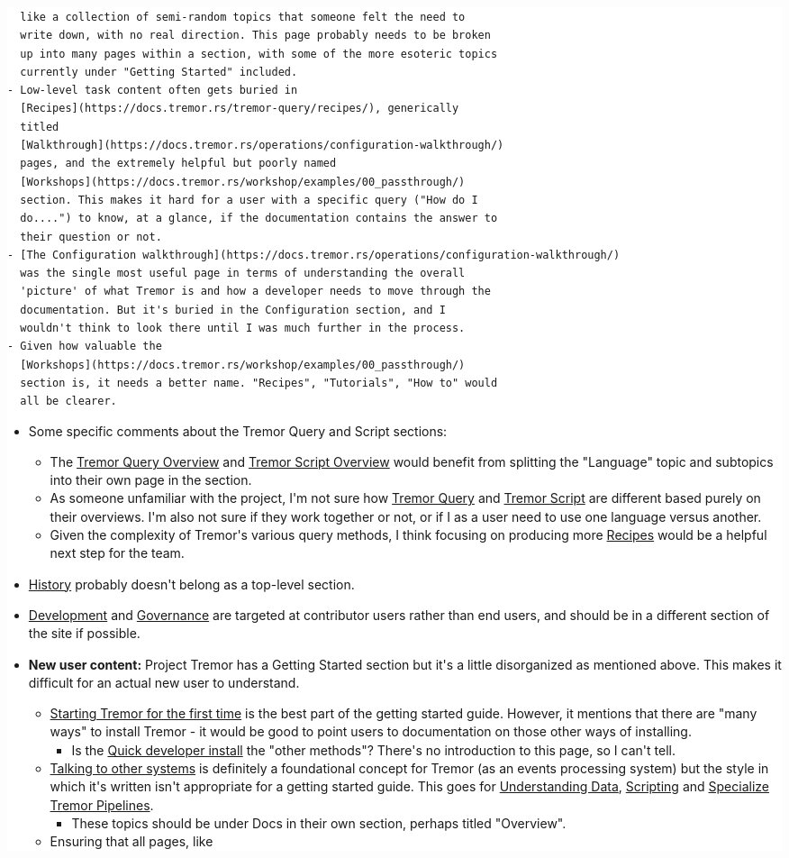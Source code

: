       like a collection of semi-random topics that someone felt the need to
      write down, with no real direction. This page probably needs to be broken
      up into many pages within a section, with some of the more esoteric topics
      currently under "Getting Started" included.
    - Low-level task content often gets buried in
      [Recipes](https://docs.tremor.rs/tremor-query/recipes/), generically
      titled
      [Walkthrough](https://docs.tremor.rs/operations/configuration-walkthrough/)
      pages, and the extremely helpful but poorly named
      [Workshops](https://docs.tremor.rs/workshop/examples/00_passthrough/)
      section. This makes it hard for a user with a specific query ("How do I
      do....") to know, at a glance, if the documentation contains the answer to
      their question or not.
    - [The Configuration walkthrough](https://docs.tremor.rs/operations/configuration-walkthrough/)
      was the single most useful page in terms of understanding the overall
      'picture' of what Tremor is and how a developer needs to move through the
      documentation. But it's buried in the Configuration section, and I
      wouldn't think to look there until I was much further in the process.
    - Given how valuable the
      [Workshops](https://docs.tremor.rs/workshop/examples/00_passthrough/)
      section is, it needs a better name. "Recipes", "Tutorials", "How to" would
      all be clearer.
  - Some specific comments about the Tremor Query and Script sections:
    - The [Tremor Query Overview](https://docs.tremor.rs/tremor-query/) and
      [Tremor Script Overview](https://docs.tremor.rs/tremor-script/) would
      benefit from splitting the "Language" topic and subtopics into their own
      page in the section.
    - As someone unfamiliar with the project, I'm not sure how
      [Tremor Query](https://docs.tremor.rs/tremor-query/) and
      [Tremor Script](https://docs.tremor.rs/tremor-script/) are different based
      purely on their overviews. I'm also not sure if they work together or not,
      or if I as a user need to use one language versus another.
    - Given the complexity of Tremor's various query methods, I think focusing
      on producing more [Recipes](https://docs.tremor.rs/tremor-script/recipes/)
      would be a helpful next step for the team.
  - [History](https://docs.tremor.rs/history/) probably doesn't belong as a
    top-level section.
  - [Development](https://docs.tremor.rs/development/) and
    [Governance](https://docs.tremor.rs/CodeOfConduct/) are targeted at
    contributor users rather than end users, and should be in a different
    section of the site if possible.

- **New user content:** Project Tremor has a Getting Started section but it's a
  little disorganized as mentioned above. This makes it difficult for an actual
  new user to understand.

  - [Starting Tremor for the first time](https://www.tremor.rs/getting-started/starting/)
    is the best part of the getting started guide. However, it mentions that
    there are "many ways" to install Tremor - it would be good to point users to
    documentation on those other ways of installing.
    - Is the
      [Quick developer install](https://www.tremor.rs/getting-started/install/)
      the "other methods"? There's no introduction to this page, so I can't
      tell.
  - [Talking to other systems](https://www.tremor.rs/getting-started/connectivity/)
    is definitely a foundational concept for Tremor (as an events processing
    system) but the style in which it's written isn't appropriate for a getting
    started guide. This goes for
    [Understanding Data](https://www.tremor.rs/getting-started/codecs/),
    [Scripting](https://www.tremor.rs/getting-started/scripting/) and
    [Specialize Tremor Pipelines](https://www.tremor.rs/getting-started/specialize/).
    - These topics should be under Docs in their own section, perhaps titled
      "Overview".
  - Ensuring that all pages, like